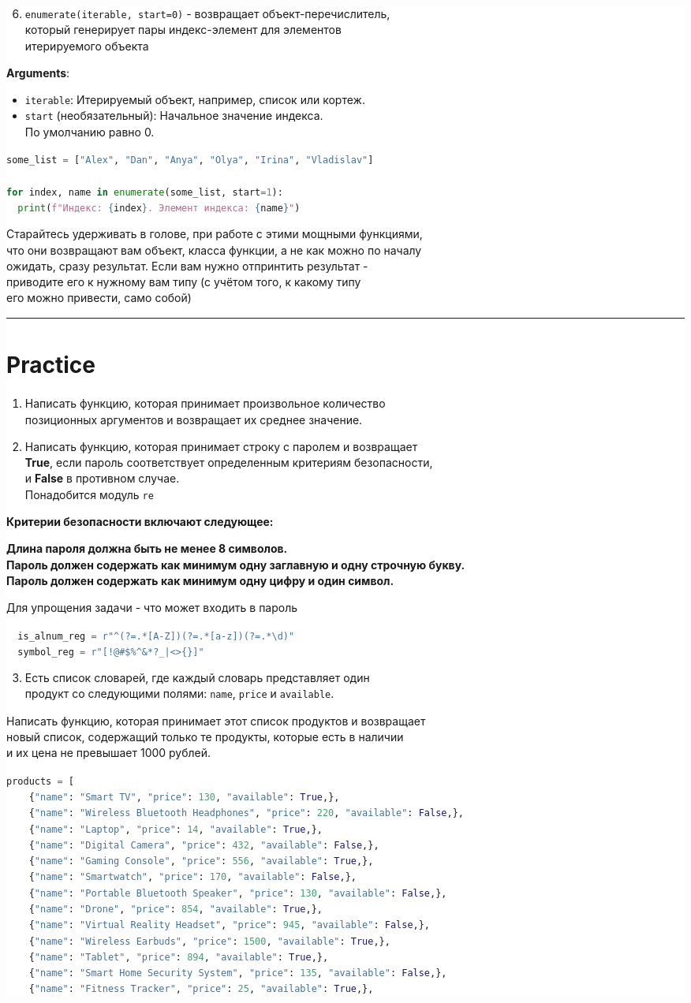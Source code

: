 6) `enumerate(iterable, start=0)` - возвращает объект-перечислитель,                      
который генерирует пары индекс-элемент для элементов                        
итерируемого объекта                              

**Arguments**:                         

* `iterable`: Итерируемый объект, например, список или кортеж.                     
* `start` (необязательный): Начальное значение индекса.                     
По умолчанию равно 0.                       

```python
some_list = ["Alex", "Dan", "Anya", "Olya", "Irina", "Vladislav"]

for index, name in enumerate(some_list, start=1):
  print(f"Индекс: {index}. Элемент индекса: {name}")
```

Старайтесь удерживать в голове, при работе с этими мощными функциями,                    
что они возвращают вам объект, класса функции, а не как можно по началу                    
ожидать, сразу результат. Если вам нужно отпринтить результат -                     
приводите его к нужному вам типу (с учётом того, к какому типу                    
его можно привести, само собой)                                   

---

# **Practice**

1) Написать функцию, которая принимает произвольное количество                      
позиционных аргументов и возвращает их среднее значение.                         

2) Написать функцию, которая принимает строку с паролем и возвращает                    
**True**, если пароль соответствует определенным критериям безопасности,                 
и **False** в противном случае.                    
Понадобится модуль `re`                        

**Критерии безопасности включают следующее:**                         

**Длина пароля должна быть не менее 8 символов.**                            
**Пароль должен содержать как минимум одну заглавную и одну строчную букву.**                       
**Пароль должен содержать как минимум одну цифру и один символ.**                                  

Для упрощения задачи - что может входить в пароль                             
```python
  is_alnum_reg = r"^(?=.*[A-Z])(?=.*[a-z])(?=.*\d)"
  symbol_reg = r"[!@#$%^&*?_|<>{}]"
```

3) Есть список словарей, где каждый словарь представляет один                    
продукт со следующими полями: `name`, `price` и `available`.                                   

Написать функцию, которая принимает этот список продуктов и возвращает                     
новый список, содержащий только те продукты, которые есть в наличии                  
и их цена не превышает 1000 рублей.                               

```python
products = [
    {"name": "Smart TV", "price": 130, "available": True,},
    {"name": "Wireless Bluetooth Headphones", "price": 220, "available": False,},
    {"name": "Laptop", "price": 14, "available": True,},
    {"name": "Digital Camera", "price": 432, "available": False,},
    {"name": "Gaming Console", "price": 556, "available": True,},
    {"name": "Smartwatch", "price": 170, "available": False,},
    {"name": "Portable Bluetooth Speaker", "price": 130, "available": False,},
    {"name": "Drone", "price": 854, "available": True,},
    {"name": "Virtual Reality Headset", "price": 945, "available": False,},
    {"name": "Wireless Earbuds", "price": 1500, "available": True,},
    {"name": "Tablet", "price": 894, "available": True,},
    {"name": "Smart Home Security System", "price": 135, "available": False,},
    {"name": "Fitness Tracker", "price": 25, "available": True,},
```